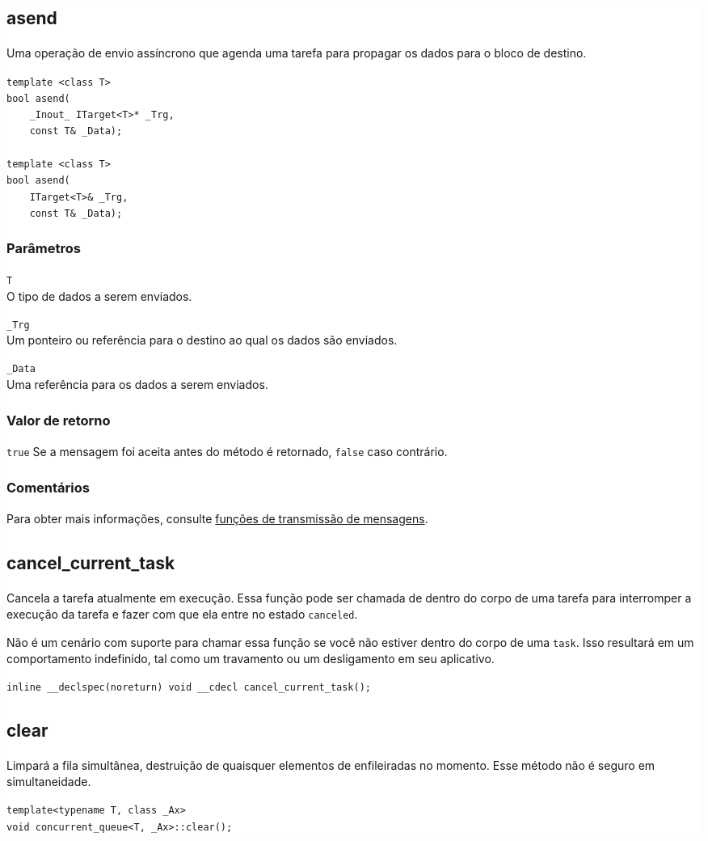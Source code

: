 ##  <a name="asend"></a>  asend  
 Uma operação de envio assíncrono que agenda uma tarefa para propagar os dados para o bloco de destino.  
  
```
template <class T>
bool asend(
    _Inout_ ITarget<T>* _Trg,
    const T& _Data);

template <class T>
bool asend(
    ITarget<T>& _Trg,
    const T& _Data);
```  
  
### <a name="parameters"></a>Parâmetros  
 `T`  
 O tipo de dados a serem enviados.  
  
 `_Trg`  
 Um ponteiro ou referência para o destino ao qual os dados são enviados.  
  
 `_Data`  
 Uma referência para os dados a serem enviados.  
  
### <a name="return-value"></a>Valor de retorno  
 `true` Se a mensagem foi aceita antes do método é retornado, `false` caso contrário.  
  
### <a name="remarks"></a>Comentários  
 Para obter mais informações, consulte [funções de transmissão de mensagens](../../../parallel/concrt/message-passing-functions.md).  
  
##  <a name="cancel_current_task"></a>  cancel_current_task  
 Cancela a tarefa atualmente em execução. Essa função pode ser chamada de dentro do corpo de uma tarefa para interromper a execução da tarefa e fazer com que ela entre no estado `canceled`.  
  
 Não é um cenário com suporte para chamar essa função se você não estiver dentro do corpo de uma `task`. Isso resultará em um comportamento indefinido, tal como um travamento ou um desligamento em seu aplicativo.  
  
```
inline __declspec(noreturn) void __cdecl cancel_current_task();
```  
  
##  <a name="clear"></a>  clear  
 Limpará a fila simultânea, destruição de quaisquer elementos de enfileiradas no momento. Esse método não é seguro em simultaneidade.  
  
```
template<typename T, class _Ax>
void concurrent_queue<T, _Ax>::clear();
```   
  